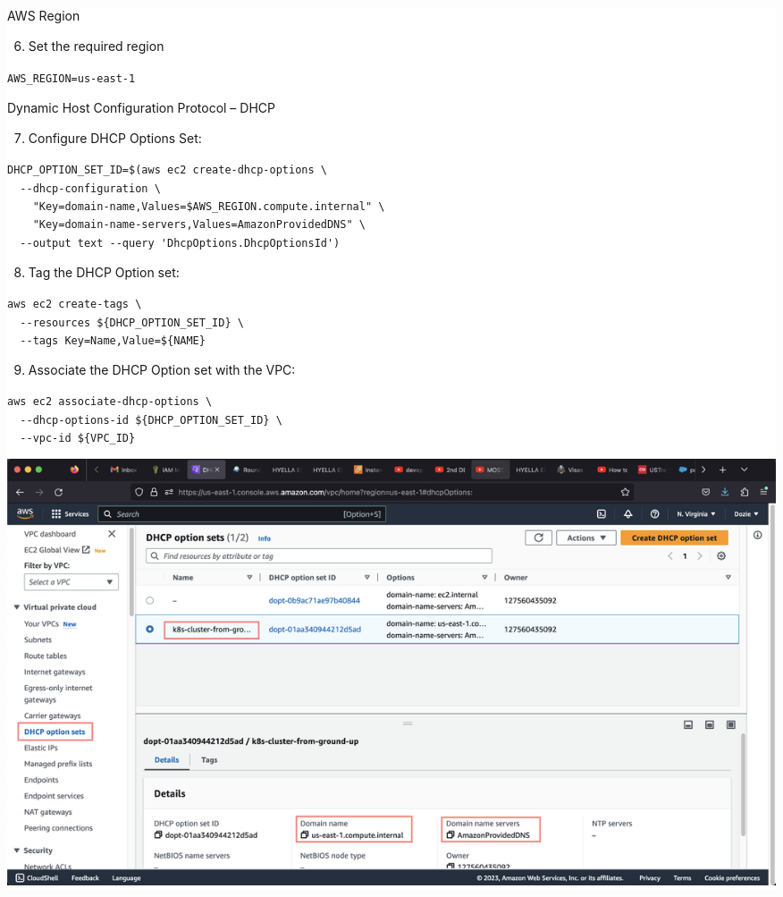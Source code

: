AWS Region

6. Set the required region
   
`AWS_REGION=us-east-1`

Dynamic Host Configuration Protocol – DHCP

7. Configure DHCP Options Set: 
```
DHCP_OPTION_SET_ID=$(aws ec2 create-dhcp-options \
  --dhcp-configuration \
    "Key=domain-name,Values=$AWS_REGION.compute.internal" \
    "Key=domain-name-servers,Values=AmazonProvidedDNS" \
  --output text --query 'DhcpOptions.DhcpOptionsId')
```


8. Tag the DHCP Option set:
```
aws ec2 create-tags \
  --resources ${DHCP_OPTION_SET_ID} \
  --tags Key=Name,Value=${NAME}
```

9. Associate the DHCP Option set with the VPC:
```
aws ec2 associate-dhcp-options \
  --dhcp-options-id ${DHCP_OPTION_SET_ID} \
  --vpc-id ${VPC_ID}
```
![](./images/DHCP%20option%20set.png)
